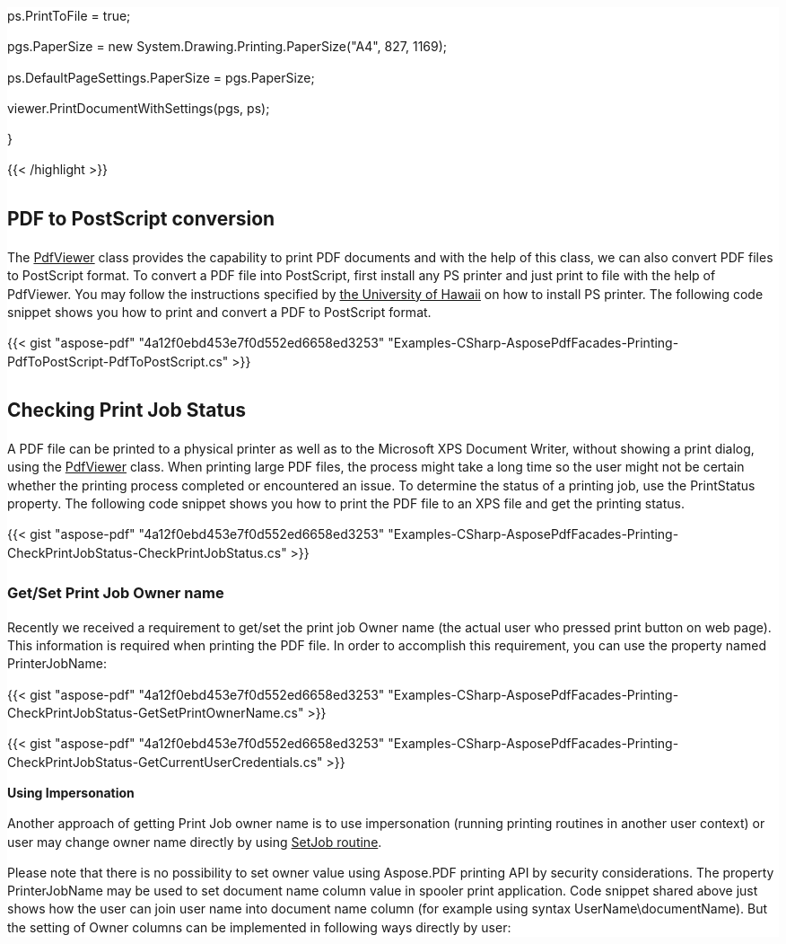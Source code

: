  ps.PrintToFile = true;

 pgs.PaperSize = new System.Drawing.Printing.PaperSize("A4", 827, 1169);

 ps.DefaultPageSettings.PaperSize = pgs.PaperSize;

 viewer.PrintDocumentWithSettings(pgs, ps);

}

{{< /highlight >}}
## **PDF to PostScript conversion**
The [PdfViewer](https://apireference.aspose.com/net/pdf/aspose.pdf.facades/pdfviewer) class provides the capability to print PDF documents and with the help of this class, we can also convert PDF files to PostScript format. To convert a PDF file into PostScript, first install any PS printer and just print to file with the help of PdfViewer. You may follow the instructions specified by [the University of Hawaii](http://www.hawaii.edu/askus/637) on how to install PS printer. The following code snippet shows you how to print and convert a PDF to PostScript format.



{{< gist "aspose-pdf" "4a12f0ebd453e7f0d552ed6658ed3253" "Examples-CSharp-AsposePdfFacades-Printing-PdfToPostScript-PdfToPostScript.cs" >}}
## **Checking Print Job Status**
A PDF file can be printed to a physical printer as well as to the Microsoft XPS Document Writer, without showing a print dialog, using the [PdfViewer](https://apireference.aspose.com/net/pdf/aspose.pdf.facades/pdfviewer) class. When printing large PDF files, the process might take a long time so the user might not be certain whether the printing process completed or encountered an issue. To determine the status of a printing job, use the PrintStatus property. The following code snippet shows you how to print the PDF file to an XPS file and get the printing status.



{{< gist "aspose-pdf" "4a12f0ebd453e7f0d552ed6658ed3253" "Examples-CSharp-AsposePdfFacades-Printing-CheckPrintJobStatus-CheckPrintJobStatus.cs" >}}
### **Get/Set Print Job Owner name**
Recently we received a requirement to get/set the print job Owner name (the actual user who pressed print button on web page). This information is required when printing the PDF file. In order to accomplish this requirement, you can use the property named PrinterJobName:



{{< gist "aspose-pdf" "4a12f0ebd453e7f0d552ed6658ed3253" "Examples-CSharp-AsposePdfFacades-Printing-CheckPrintJobStatus-GetSetPrintOwnerName.cs" >}}

{{< gist "aspose-pdf" "4a12f0ebd453e7f0d552ed6658ed3253" "Examples-CSharp-AsposePdfFacades-Printing-CheckPrintJobStatus-GetCurrentUserCredentials.cs" >}}


**Using Impersonation**

Another approach of getting Print Job owner name is to use impersonation (running printing routines in another user context) or user may change owner name directly by using [SetJob routine](http://msdn.microsoft.com/en-us/library/dd162978%28VS.85%29.aspx).

Please note that there is no possibility to set owner value using Aspose.PDF printing API by security considerations. The property PrinterJobName may be used to set document name column value in spooler print application. Code snippet shared above just shows how the user can join user name into document name column (for example using syntax UserName\documentName). But the setting of Owner columns can be implemented in following ways directly by user:
